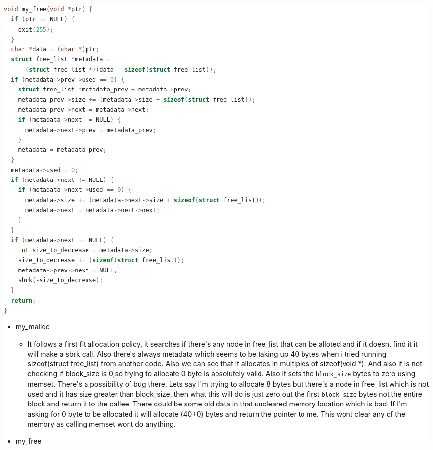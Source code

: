 ```cpp
void my_free(void *ptr) {
  if (ptr == NULL) {
    exit(255);
  }
  char *data = (char *)ptr;
  struct free_list *metadata =
      (struct free_list *)(data - sizeof(struct free_list));
  if (metadata->prev->used == 0) {
    struct free_list *metadata_prev = metadata->prev;
    metadata_prev->size += (metadata->size + sizeof(struct free_list));
    metadata_prev->next = metadata->next;
    if (metadata->next != NULL) {
      metadata->next->prev = metadata_prev;
    }
    metadata = metadata_prev;
  }
  metadata->used = 0;
  if (metadata->next != NULL) {
    if (metadata->next->used == 0) {
      metadata->size += (metadata->next->size + sizeof(struct free_list));
      metadata->next = metadata->next->next;
    }
  }
  if (metadata->next == NULL) {
    int size_to_decrease = metadata->size;
    size_to_decrease += (sizeof(struct free_list));
    metadata->prev->next = NULL;
    sbrk(-size_to_decrease);
  }
  return;
}
```

- my_malloc

  - It follows a first fit allocation policy, it searches if there's any node in
    free_list that can be alloted and if it doesnt find it it will make a sbrk
    call. Also there's always metadata which seems to be taking up 40 bytes when
    i tried running sizeof(struct free_list) from another code. Also we can see
    that it allocates in multiples of sizeof(void \*). And also it is not
    checking if block_size is 0,so trying to allocate 0 byte is absolutely
    valid. Also it sets the `block_size` bytes to zero using memset. There's a
    possibility of bug there. Lets say I'm trying to allocate 8 bytes but
    there's a node in free_list which is not used and it has size greater than
    block_size, then what this will do is just zero out the first `block_size`
    bytes not the entire block and return it to the callee. There could be some
    old data in that uncleared memory location which is bad. If I'm asking for 0
    byte to be allocated it will allocate (40+0) bytes and return the pointer to
    me. This wont clear any of the memory as calling memset wont do anything.

- my_free
